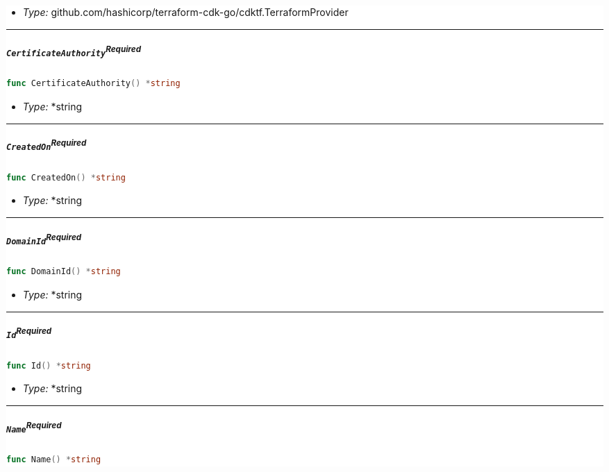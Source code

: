 - *Type:* github.com/hashicorp/terraform-cdk-go/cdktf.TerraformProvider

---

##### `CertificateAuthority`<sup>Required</sup> <a name="CertificateAuthority" id="@cdktf/provider-cloudflare.dataCloudflarePagesDomain.DataCloudflarePagesDomain.property.certificateAuthority"></a>

```go
func CertificateAuthority() *string
```

- *Type:* *string

---

##### `CreatedOn`<sup>Required</sup> <a name="CreatedOn" id="@cdktf/provider-cloudflare.dataCloudflarePagesDomain.DataCloudflarePagesDomain.property.createdOn"></a>

```go
func CreatedOn() *string
```

- *Type:* *string

---

##### `DomainId`<sup>Required</sup> <a name="DomainId" id="@cdktf/provider-cloudflare.dataCloudflarePagesDomain.DataCloudflarePagesDomain.property.domainId"></a>

```go
func DomainId() *string
```

- *Type:* *string

---

##### `Id`<sup>Required</sup> <a name="Id" id="@cdktf/provider-cloudflare.dataCloudflarePagesDomain.DataCloudflarePagesDomain.property.id"></a>

```go
func Id() *string
```

- *Type:* *string

---

##### `Name`<sup>Required</sup> <a name="Name" id="@cdktf/provider-cloudflare.dataCloudflarePagesDomain.DataCloudflarePagesDomain.property.name"></a>

```go
func Name() *string
```
